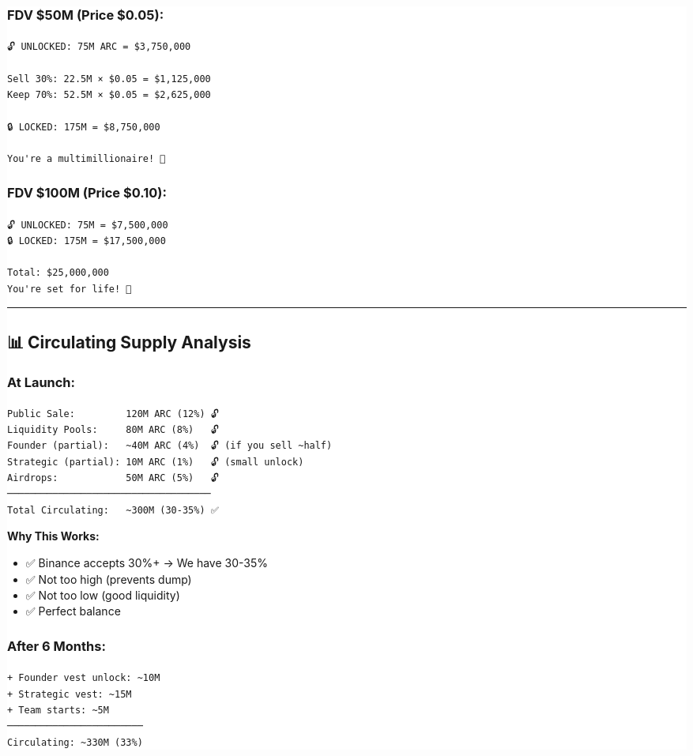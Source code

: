 ### FDV $50M (Price $0.05):

```
🔓 UNLOCKED: 75M ARC = $3,750,000

Sell 30%: 22.5M × $0.05 = $1,125,000
Keep 70%: 52.5M × $0.05 = $2,625,000

🔒 LOCKED: 175M = $8,750,000

You're a multimillionaire! 🎉
```

### FDV $100M (Price $0.10):

```
🔓 UNLOCKED: 75M = $7,500,000
🔒 LOCKED: 175M = $17,500,000

Total: $25,000,000
You're set for life! 🚀
```

---

## 📊 Circulating Supply Analysis

### At Launch:

```
Public Sale:         120M ARC (12%) 🔓
Liquidity Pools:     80M ARC (8%)   🔓
Founder (partial):   ~40M ARC (4%)  🔓 (if you sell ~half)
Strategic (partial): 10M ARC (1%)   🔓 (small unlock)
Airdrops:            50M ARC (5%)   🔓
────────────────────────────────────
Total Circulating:   ~300M (30-35%) ✅
```

**Why This Works:**
- ✅ Binance accepts 30%+ → We have 30-35%
- ✅ Not too high (prevents dump)
- ✅ Not too low (good liquidity)
- ✅ Perfect balance

### After 6 Months:

```
+ Founder vest unlock: ~10M
+ Strategic vest: ~15M
+ Team starts: ~5M
────────────────────────
Circulating: ~330M (33%)
```
